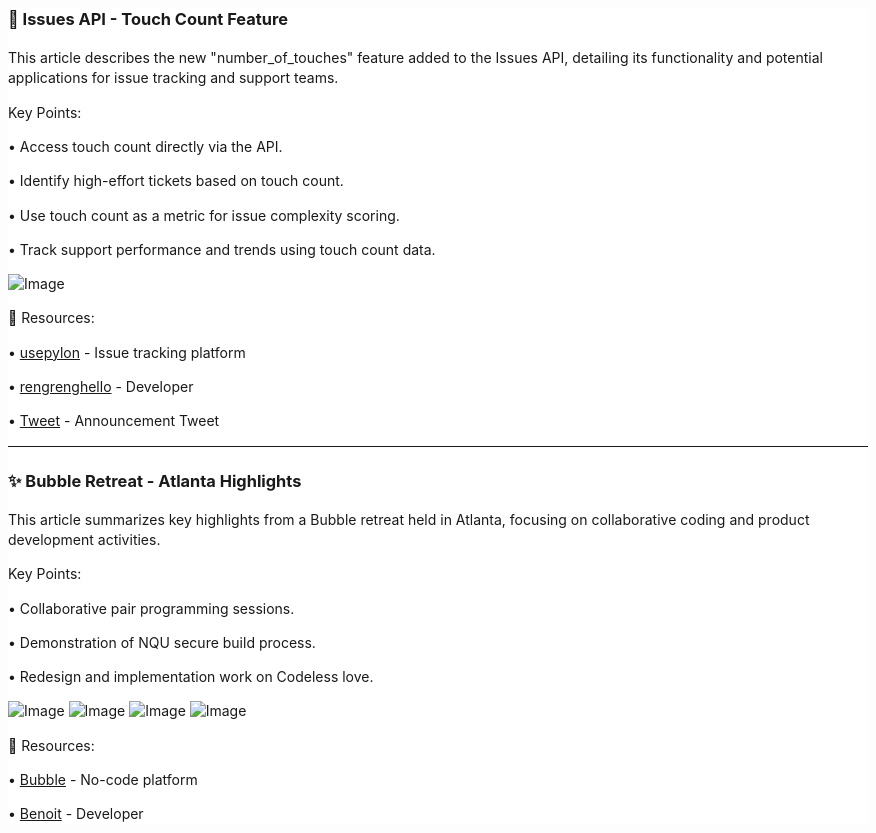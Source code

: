 ### 🤖 Issues API - Touch Count Feature

This article describes the new "number_of_touches" feature added to the Issues API, detailing its functionality and potential applications for issue tracking and support teams.

Key Points:

• Access touch count directly via the API.


• Identify high-effort tickets based on touch count.


• Use touch count as a metric for issue complexity scoring.


• Track support performance and trends using touch count data.


![Image](https://pbs.twimg.com/media/Gqwx_F8WwAA8GHd?format=png&name=small)

🔗 Resources:

• [usepylon](https://x.com/usepylon) -  Issue tracking platform


• [rengrenghello](https://x.com/rengrenghello) - Developer


• [Tweet](https://x.com/rengrenghello/status/1921966103531597838) - Announcement Tweet


---
### ✨ Bubble Retreat - Atlanta Highlights

This article summarizes key highlights from a Bubble retreat held in Atlanta, focusing on collaborative coding and product development activities.

Key Points:

• Collaborative pair programming sessions.


• Demonstration of NQU secure build process.


• Redesign and implementation work on Codeless love.



![Image](https://pbs.twimg.com/media/GqdUehvWIAAayUv?format=jpg&name=360x360)
![Image](https://pbs.twimg.com/media/GqdUehrWsAAx3eU?format=jpg&name=360x360)
![Image](https://pbs.twimg.com/media/GqdUehnXcAEsH9f?format=jpg&name=360x360)
![Image](https://pbs.twimg.com/media/GqdUehvWQAAGl3R?format=jpg&name=small)

🔗 Resources:

• [Bubble](https://x.com/bubble) - No-code platform


• [Benoit](https://x.com/benoit_dev_) - Developer
